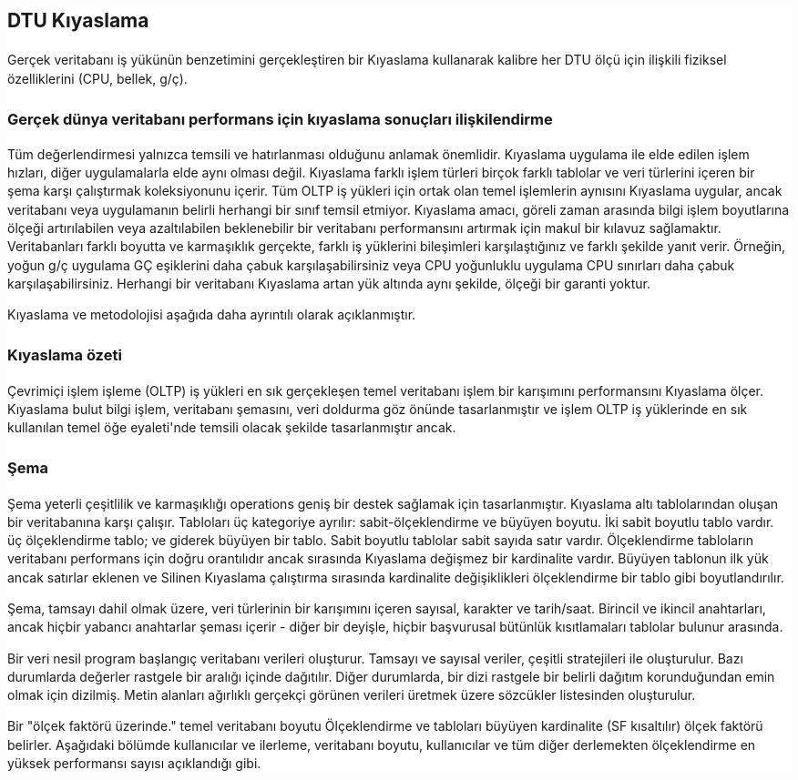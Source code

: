 ## <a name="dtu-benchmark"></a>DTU Kıyaslama

Gerçek veritabanı iş yükünün benzetimini gerçekleştiren bir Kıyaslama kullanarak kalibre her DTU ölçü için ilişkili fiziksel özelliklerini (CPU, bellek, g/ç).

### <a name="correlating-benchmark-results-to-real-world-database-performance"></a>Gerçek dünya veritabanı performans için kıyaslama sonuçları ilişkilendirme

Tüm değerlendirmesi yalnızca temsili ve hatırlanması olduğunu anlamak önemlidir. Kıyaslama uygulama ile elde edilen işlem hızları, diğer uygulamalarla elde aynı olması değil. Kıyaslama farklı işlem türleri birçok farklı tablolar ve veri türlerini içeren bir şema karşı çalıştırmak koleksiyonunu içerir. Tüm OLTP iş yükleri için ortak olan temel işlemlerin aynısını Kıyaslama uygular, ancak veritabanı veya uygulamanın belirli herhangi bir sınıf temsil etmiyor. Kıyaslama amacı, göreli zaman arasında bilgi işlem boyutlarına ölçeği artırılabilen veya azaltılabilen beklenebilir bir veritabanı performansını artırmak için makul bir kılavuz sağlamaktır. Veritabanları farklı boyutta ve karmaşıklık gerçekte, farklı iş yüklerini bileşimleri karşılaştığınız ve farklı şekilde yanıt verir. Örneğin, yoğun g/ç uygulama GÇ eşiklerini daha çabuk karşılaşabilirsiniz veya CPU yoğunluklu uygulama CPU sınırları daha çabuk karşılaşabilirsiniz. Herhangi bir veritabanı Kıyaslama artan yük altında aynı şekilde, ölçeği bir garanti yoktur.

Kıyaslama ve metodolojisi aşağıda daha ayrıntılı olarak açıklanmıştır.

### <a name="benchmark-summary"></a>Kıyaslama özeti

Çevrimiçi işlem işleme (OLTP) iş yükleri en sık gerçekleşen temel veritabanı işlem bir karışımını performansını Kıyaslama ölçer. Kıyaslama bulut bilgi işlem, veritabanı şemasını, veri doldurma göz önünde tasarlanmıştır ve işlem OLTP iş yüklerinde en sık kullanılan temel öğe eyaleti'nde temsili olacak şekilde tasarlanmıştır ancak.

### <a name="schema"></a>Şema

Şema yeterli çeşitlilik ve karmaşıklığı operations geniş bir destek sağlamak için tasarlanmıştır. Kıyaslama altı tablolarından oluşan bir veritabanına karşı çalışır. Tabloları üç kategoriye ayrılır: sabit-ölçeklendirme ve büyüyen boyutu. İki sabit boyutlu tablo vardır. üç ölçeklendirme tablo; ve giderek büyüyen bir tablo. Sabit boyutlu tablolar sabit sayıda satır vardır. Ölçeklendirme tabloların veritabanı performans için doğru orantılıdır ancak sırasında Kıyaslama değişmez bir kardinalite vardır. Büyüyen tablonun ilk yük ancak satırlar eklenen ve Silinen Kıyaslama çalıştırma sırasında kardinalite değişiklikleri ölçeklendirme bir tablo gibi boyutlandırılır.

Şema, tamsayı dahil olmak üzere, veri türlerinin bir karışımını içeren sayısal, karakter ve tarih/saat. Birincil ve ikincil anahtarları, ancak hiçbir yabancı anahtarlar şeması içerir - diğer bir deyişle, hiçbir başvurusal bütünlük kısıtlamaları tablolar bulunur arasında.

Bir veri nesil program başlangıç veritabanı verileri oluşturur. Tamsayı ve sayısal veriler, çeşitli stratejileri ile oluşturulur. Bazı durumlarda değerler rastgele bir aralığı içinde dağıtılır. Diğer durumlarda, bir dizi rastgele bir belirli dağıtım korunduğundan emin olmak için dizilmiş. Metin alanları ağırlıklı gerçekçi görünen verileri üretmek üzere sözcükler listesinden oluşturulur.

Bir "ölçek faktörü üzerinde." temel veritabanı boyutu Ölçeklendirme ve tabloları büyüyen kardinalite (SF kısaltılır) ölçek faktörü belirler. Aşağıdaki bölümde kullanıcılar ve ilerleme, veritabanı boyutu, kullanıcılar ve tüm diğer derlemekten ölçeklendirme en yüksek performansı sayısı açıklandığı gibi.
